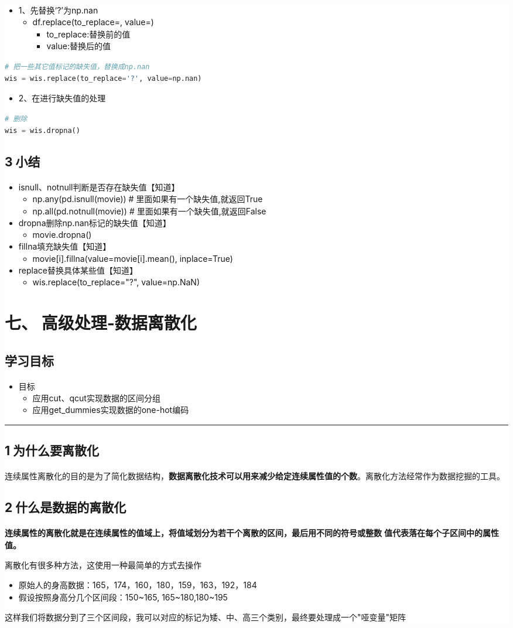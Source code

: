 - 1、先替换‘?’为np.nan
  - df.replace(to_replace=, value=)
    - to_replace:替换前的值
    - value:替换后的值

```python
# 把一些其它值标记的缺失值，替换成np.nan
wis = wis.replace(to_replace='?', value=np.nan)
```

- 2、在进行缺失值的处理

```python
# 删除
wis = wis.dropna()
```

## 3 小结

- isnull、notnull判断是否存在缺失值【知道】
  - np.any(pd.isnull(movie)) # 里面如果有一个缺失值,就返回True
  - np.all(pd.notnull(movie)) # 里面如果有一个缺失值,就返回False
- dropna删除np.nan标记的缺失值【知道】
  - movie.dropna()
- fillna填充缺失值【知道】
  - movie[i].fillna(value=movie[i].mean(), inplace=True)
- replace替换具体某些值【知道】
  - wis.replace(to_replace="?", value=np.NaN)

# 七、 高级处理-数据离散化

## 学习目标

- 目标
  - 应用cut、qcut实现数据的区间分组
  - 应用get_dummies实现数据的one-hot编码

------

## 1 为什么要离散化

连续属性离散化的目的是为了简化数据结构，**数据离散化技术可以用来减少给定连续属性值的个数**。离散化方法经常作为数据挖掘的工具。

## 2 什么是数据的离散化

**连续属性的离散化就是在连续属性的值域上，将值域划分为若干个离散的区间，最后用不同的符号或整数** **值代表落在每个子区间中的属性值。**

离散化有很多种方法，这使用一种最简单的方式去操作

- 原始人的身高数据：165，174，160，180，159，163，192，184
- 假设按照身高分几个区间段：150~165, 165~180,180~195

这样我们将数据分到了三个区间段，我可以对应的标记为矮、中、高三个类别，最终要处理成一个"哑变量"矩阵
